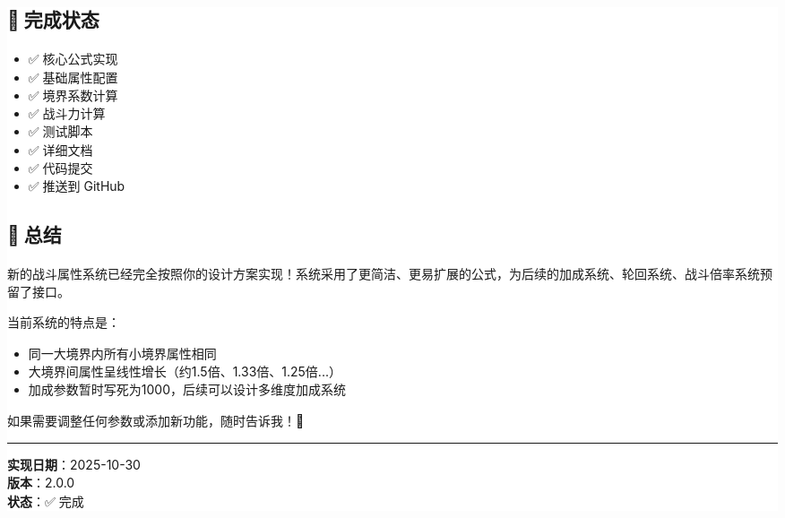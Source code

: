 ## 🎊 完成状态

- ✅ 核心公式实现
- ✅ 基础属性配置
- ✅ 境界系数计算
- ✅ 战斗力计算
- ✅ 测试脚本
- ✅ 详细文档
- ✅ 代码提交
- ✅ 推送到 GitHub

## 💬 总结

新的战斗属性系统已经完全按照你的设计方案实现！系统采用了更简洁、更易扩展的公式，为后续的加成系统、轮回系统、战斗倍率系统预留了接口。

当前系统的特点是：
- 同一大境界内所有小境界属性相同
- 大境界间属性呈线性增长（约1.5倍、1.33倍、1.25倍...）
- 加成参数暂时写死为1000，后续可以设计多维度加成系统

如果需要调整任何参数或添加新功能，随时告诉我！🚀

---

**实现日期**：2025-10-30  
**版本**：2.0.0  
**状态**：✅ 完成
